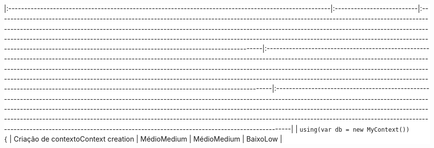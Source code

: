 |:-----------------------------------------------------------------------------------------------------|:--------------------------|:--------------------------------------------------------------------------------------------------------------------------------------------------------------------------------------------------------------------------------------------------------------------------------------------------------------------------------------------------------------------------------------------------------------------------------------------------------------------------------------------------|:------------------------------------------------------------------------------------------------------------------------------------------------------------------------------------------------------------------------------------------------------------------------------------------------------------------------------------------------------------------------------------------------------------------------------------------------------------------------------------------------------------------------------------------------------|:---------------------------------------------------------------------------------------------------------------------------------------------------------------------------------------------------------------------------------------------------------------------------------------------------------------------------------------------------------------------------------------------------------------------------------------------------------------------------------------------------------------------------------------------------------|
| `using(var db = new MyContext())` <br/> `{`                                                          | <span data-ttu-id="d8bb9-183">Criação de contexto</span><span class="sxs-lookup"><span data-stu-id="d8bb9-183">Context creation</span></span>          | <span data-ttu-id="d8bb9-184">Médio</span><span class="sxs-lookup"><span data-stu-id="d8bb9-184">Medium</span></span>                                                                                                                                                                                                                                                                                                                                                                                                                                                                                            | <span data-ttu-id="d8bb9-185">Médio</span><span class="sxs-lookup"><span data-stu-id="d8bb9-185">Medium</span></span>                                                                                                                                                                                                                                                                                                                                                                                                                                                                                                                                                | <span data-ttu-id="d8bb9-186">Baixo</span><span class="sxs-lookup"><span data-stu-id="d8bb9-186">Low</span></span>                                                                                                                                                                                                                                                                                                                                                                                                                                                                                                                                                      |